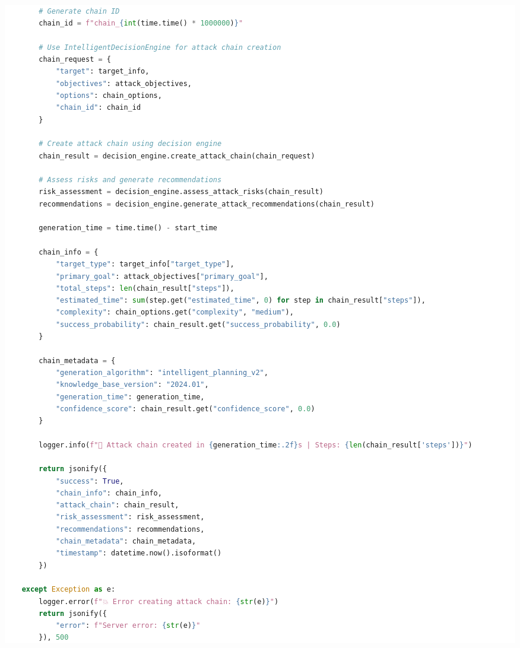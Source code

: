 ```python
        # Generate chain ID
        chain_id = f"chain_{int(time.time() * 1000000)}"
        
        # Use IntelligentDecisionEngine for attack chain creation
        chain_request = {
            "target": target_info,
            "objectives": attack_objectives,
            "options": chain_options,
            "chain_id": chain_id
        }
        
        # Create attack chain using decision engine
        chain_result = decision_engine.create_attack_chain(chain_request)
        
        # Assess risks and generate recommendations
        risk_assessment = decision_engine.assess_attack_risks(chain_result)
        recommendations = decision_engine.generate_attack_recommendations(chain_result)
        
        generation_time = time.time() - start_time
        
        chain_info = {
            "target_type": target_info["target_type"],
            "primary_goal": attack_objectives["primary_goal"],
            "total_steps": len(chain_result["steps"]),
            "estimated_time": sum(step.get("estimated_time", 0) for step in chain_result["steps"]),
            "complexity": chain_options.get("complexity", "medium"),
            "success_probability": chain_result.get("success_probability", 0.0)
        }
        
        chain_metadata = {
            "generation_algorithm": "intelligent_planning_v2",
            "knowledge_base_version": "2024.01",
            "generation_time": generation_time,
            "confidence_score": chain_result.get("confidence_score", 0.0)
        }
        
        logger.info(f"🤖 Attack chain created in {generation_time:.2f}s | Steps: {len(chain_result['steps'])}")
        
        return jsonify({
            "success": True,
            "chain_info": chain_info,
            "attack_chain": chain_result,
            "risk_assessment": risk_assessment,
            "recommendations": recommendations,
            "chain_metadata": chain_metadata,
            "timestamp": datetime.now().isoformat()
        })
        
    except Exception as e:
        logger.error(f"💥 Error creating attack chain: {str(e)}")
        return jsonify({
            "error": f"Server error: {str(e)}"
        }), 500
```
